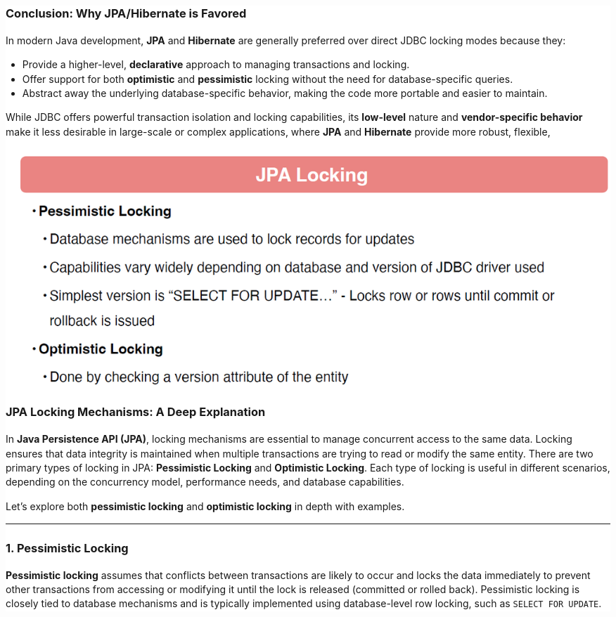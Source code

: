 
### **Conclusion: Why JPA/Hibernate is Favored**

In modern Java development, **JPA** and **Hibernate** are generally preferred over direct JDBC locking modes because they:
- Provide a higher-level, **declarative** approach to managing transactions and locking.
- Offer support for both **optimistic** and **pessimistic** locking without the need for database-specific queries.
- Abstract away the underlying database-specific behavior, making the code more portable and easier to maintain.

While JDBC offers powerful transaction isolation and locking capabilities, its **low-level** nature and **vendor-specific behavior** make it less desirable in large-scale or complex applications, where **JPA** and **Hibernate** provide more robust, flexible,

![alt text](image-9.png)

### **JPA Locking Mechanisms: A Deep Explanation**

In **Java Persistence API (JPA)**, locking mechanisms are essential to manage concurrent access to the same data. Locking ensures that data integrity is maintained when multiple transactions are trying to read or modify the same entity. There are two primary types of locking in JPA: **Pessimistic Locking** and **Optimistic Locking**. Each type of locking is useful in different scenarios, depending on the concurrency model, performance needs, and database capabilities.

Let’s explore both **pessimistic locking** and **optimistic locking** in depth with examples.

---

### **1. Pessimistic Locking**

**Pessimistic locking** assumes that conflicts between transactions are likely to occur and locks the data immediately to prevent other transactions from accessing or modifying it until the lock is released (committed or rolled back). Pessimistic locking is closely tied to database mechanisms and is typically implemented using database-level row locking, such as `SELECT FOR UPDATE`.
